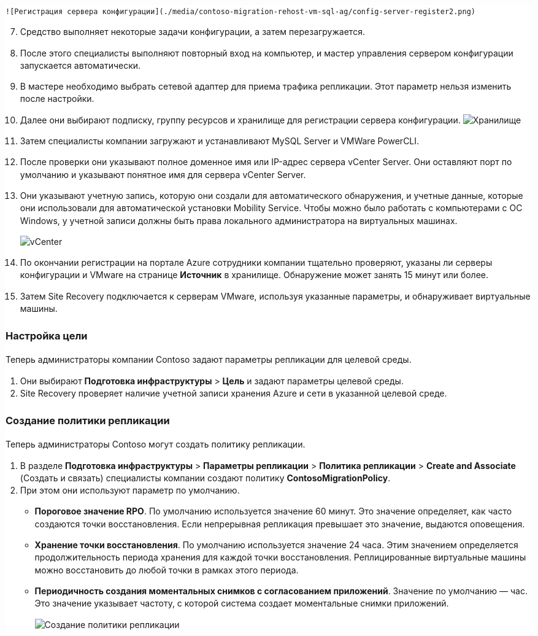     ![Регистрация сервера конфигурации](./media/contoso-migration-rehost-vm-sql-ag/config-server-register2.png)

7. Средство выполняет некоторые задачи конфигурации, а затем перезагружается.
8. После этого специалисты выполняют повторный вход на компьютер, и мастер управления сервером конфигурации запускается автоматически.
9. В мастере необходимо выбрать сетевой адаптер для приема трафика репликации. Этот параметр нельзя изменить после настройки.
10. Далее они выбирают подписку, группу ресурсов и хранилище для регистрации сервера конфигурации.
        ![Хранилище](./media/contoso-migration-rehost-vm-sql-ag/cswiz1.png) 

10. Затем специалисты компании загружают и устанавливают MySQL Server и VMWare PowerCLI. 
11. После проверки они указывают полное доменное имя или IP-адрес сервера vCenter Server. Они оставляют порт по умолчанию и указывают понятное имя для сервера vCenter Server.
12. Они указывают учетную запись, которую они создали для автоматического обнаружения, и учетные данные, которые они использовали для автоматической установки Mobility Service. Чтобы можно было работать с компьютерами с ОС Windows, у учетной записи должны быть права локального администратора на виртуальных машинах.

    ![vCenter](./media/contoso-migration-rehost-vm-sql-ag/cswiz2.png)

7. По окончании регистрации на портале Azure сотрудники компании тщательно проверяют, указаны ли серверы конфигурации и VMware на странице **Источник** в хранилище. Обнаружение может занять 15 минут или более. 
8. Затем Site Recovery подключается к серверам VMware, используя указанные параметры, и обнаруживает виртуальные машины.

### <a name="set-up-the-target"></a>Настройка цели

Теперь администраторы компании Contoso задают параметры репликации для целевой среды.

1. Они выбирают **Подготовка инфраструктуры** > **Цель** и задают параметры целевой среды.
2. Site Recovery проверяет наличие учетной записи хранения Azure и сети в указанной целевой среде.

### <a name="create-a-replication-policy"></a>Создание политики репликации

Теперь администраторы Contoso могут создать политику репликации.

1. В разделе **Подготовка инфраструктуры** > **Параметры репликации** > **Политика репликации** >  **Create and Associate** (Создать и связать) специалисты компании создают политику **ContosoMigrationPolicy**.
2. При этом они используют параметр по умолчанию.
    - **Пороговое значение RPO**. По умолчанию используется значение 60 минут. Это значение определяет, как часто создаются точки восстановления. Если непрерывная репликация превышает это значение, выдаются оповещения.
    - **Хранение точки восстановления**. По умолчанию используется значение 24 часа. Этим значением определяется продолжительность периода хранения для каждой точки восстановления. Реплицированные виртуальные машины можно восстановить до любой точки в рамках этого периода.
    - **Периодичность создания моментальных снимков с согласованием приложений**. Значение по умолчанию — час. Это значение указывает частоту, с которой система создает моментальные снимки приложений.
 
        ![Создание политики репликации](./media/contoso-migration-rehost-vm-sql-ag/replication-policy.png)
